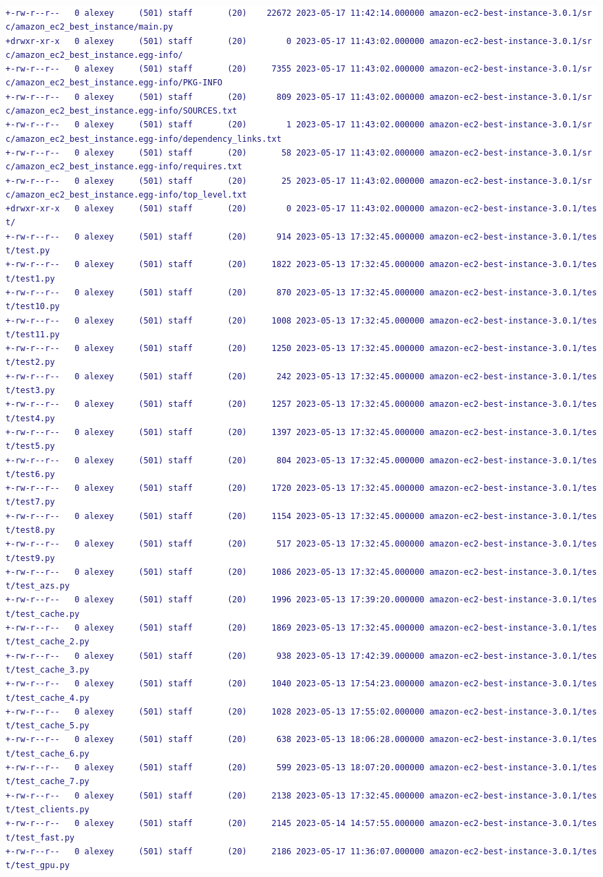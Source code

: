 ```diff
+-rw-r--r--   0 alexey     (501) staff       (20)    22672 2023-05-17 11:42:14.000000 amazon-ec2-best-instance-3.0.1/src/amazon_ec2_best_instance/main.py
+drwxr-xr-x   0 alexey     (501) staff       (20)        0 2023-05-17 11:43:02.000000 amazon-ec2-best-instance-3.0.1/src/amazon_ec2_best_instance.egg-info/
+-rw-r--r--   0 alexey     (501) staff       (20)     7355 2023-05-17 11:43:02.000000 amazon-ec2-best-instance-3.0.1/src/amazon_ec2_best_instance.egg-info/PKG-INFO
+-rw-r--r--   0 alexey     (501) staff       (20)      809 2023-05-17 11:43:02.000000 amazon-ec2-best-instance-3.0.1/src/amazon_ec2_best_instance.egg-info/SOURCES.txt
+-rw-r--r--   0 alexey     (501) staff       (20)        1 2023-05-17 11:43:02.000000 amazon-ec2-best-instance-3.0.1/src/amazon_ec2_best_instance.egg-info/dependency_links.txt
+-rw-r--r--   0 alexey     (501) staff       (20)       58 2023-05-17 11:43:02.000000 amazon-ec2-best-instance-3.0.1/src/amazon_ec2_best_instance.egg-info/requires.txt
+-rw-r--r--   0 alexey     (501) staff       (20)       25 2023-05-17 11:43:02.000000 amazon-ec2-best-instance-3.0.1/src/amazon_ec2_best_instance.egg-info/top_level.txt
+drwxr-xr-x   0 alexey     (501) staff       (20)        0 2023-05-17 11:43:02.000000 amazon-ec2-best-instance-3.0.1/test/
+-rw-r--r--   0 alexey     (501) staff       (20)      914 2023-05-13 17:32:45.000000 amazon-ec2-best-instance-3.0.1/test/test.py
+-rw-r--r--   0 alexey     (501) staff       (20)     1822 2023-05-13 17:32:45.000000 amazon-ec2-best-instance-3.0.1/test/test1.py
+-rw-r--r--   0 alexey     (501) staff       (20)      870 2023-05-13 17:32:45.000000 amazon-ec2-best-instance-3.0.1/test/test10.py
+-rw-r--r--   0 alexey     (501) staff       (20)     1008 2023-05-13 17:32:45.000000 amazon-ec2-best-instance-3.0.1/test/test11.py
+-rw-r--r--   0 alexey     (501) staff       (20)     1250 2023-05-13 17:32:45.000000 amazon-ec2-best-instance-3.0.1/test/test2.py
+-rw-r--r--   0 alexey     (501) staff       (20)      242 2023-05-13 17:32:45.000000 amazon-ec2-best-instance-3.0.1/test/test3.py
+-rw-r--r--   0 alexey     (501) staff       (20)     1257 2023-05-13 17:32:45.000000 amazon-ec2-best-instance-3.0.1/test/test4.py
+-rw-r--r--   0 alexey     (501) staff       (20)     1397 2023-05-13 17:32:45.000000 amazon-ec2-best-instance-3.0.1/test/test5.py
+-rw-r--r--   0 alexey     (501) staff       (20)      804 2023-05-13 17:32:45.000000 amazon-ec2-best-instance-3.0.1/test/test6.py
+-rw-r--r--   0 alexey     (501) staff       (20)     1720 2023-05-13 17:32:45.000000 amazon-ec2-best-instance-3.0.1/test/test7.py
+-rw-r--r--   0 alexey     (501) staff       (20)     1154 2023-05-13 17:32:45.000000 amazon-ec2-best-instance-3.0.1/test/test8.py
+-rw-r--r--   0 alexey     (501) staff       (20)      517 2023-05-13 17:32:45.000000 amazon-ec2-best-instance-3.0.1/test/test9.py
+-rw-r--r--   0 alexey     (501) staff       (20)     1086 2023-05-13 17:32:45.000000 amazon-ec2-best-instance-3.0.1/test/test_azs.py
+-rw-r--r--   0 alexey     (501) staff       (20)     1996 2023-05-13 17:39:20.000000 amazon-ec2-best-instance-3.0.1/test/test_cache.py
+-rw-r--r--   0 alexey     (501) staff       (20)     1869 2023-05-13 17:32:45.000000 amazon-ec2-best-instance-3.0.1/test/test_cache_2.py
+-rw-r--r--   0 alexey     (501) staff       (20)      938 2023-05-13 17:42:39.000000 amazon-ec2-best-instance-3.0.1/test/test_cache_3.py
+-rw-r--r--   0 alexey     (501) staff       (20)     1040 2023-05-13 17:54:23.000000 amazon-ec2-best-instance-3.0.1/test/test_cache_4.py
+-rw-r--r--   0 alexey     (501) staff       (20)     1028 2023-05-13 17:55:02.000000 amazon-ec2-best-instance-3.0.1/test/test_cache_5.py
+-rw-r--r--   0 alexey     (501) staff       (20)      638 2023-05-13 18:06:28.000000 amazon-ec2-best-instance-3.0.1/test/test_cache_6.py
+-rw-r--r--   0 alexey     (501) staff       (20)      599 2023-05-13 18:07:20.000000 amazon-ec2-best-instance-3.0.1/test/test_cache_7.py
+-rw-r--r--   0 alexey     (501) staff       (20)     2138 2023-05-13 17:32:45.000000 amazon-ec2-best-instance-3.0.1/test/test_clients.py
+-rw-r--r--   0 alexey     (501) staff       (20)     2145 2023-05-14 14:57:55.000000 amazon-ec2-best-instance-3.0.1/test/test_fast.py
+-rw-r--r--   0 alexey     (501) staff       (20)     2186 2023-05-17 11:36:07.000000 amazon-ec2-best-instance-3.0.1/test/test_gpu.py
```